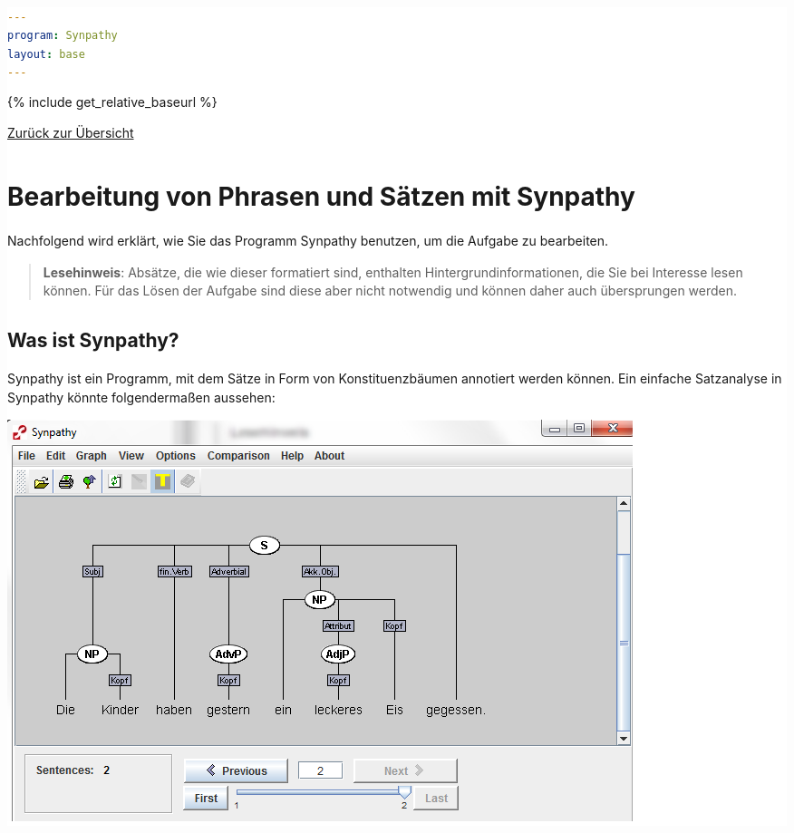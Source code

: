 ```yaml
---
program: Synpathy
layout: base
---
```


{% include get_relative_baseurl %}

<div class="menu">
<p>
<a href="{{relative-baseurl}}/index.html">Zur&uuml;ck zur &Uuml;bersicht</a>
</p>
</div>

# Bearbeitung von Phrasen und Sätzen mit Synpathy #

Nachfolgend wird erklärt, wie Sie das Programm Synpathy benutzen, um die Aufgabe
zu bearbeiten.

> **Lesehinweis**: Absätze, die wie dieser formatiert sind, enthalten Hintergrundinformationen,
> die Sie bei Interesse lesen können. Für das Lösen der Aufgabe sind diese aber
> nicht notwendig und können daher auch übersprungen werden.

## Was ist Synpathy? 

Synpathy ist ein Programm, mit dem Sätze in Form von Konstituenzbäumen annotiert
werden können. Ein einfache Satzanalyse in Synpathy könnte folgendermaßen aussehen: 

![](./img/synpathy-beispiel-eis.png)
